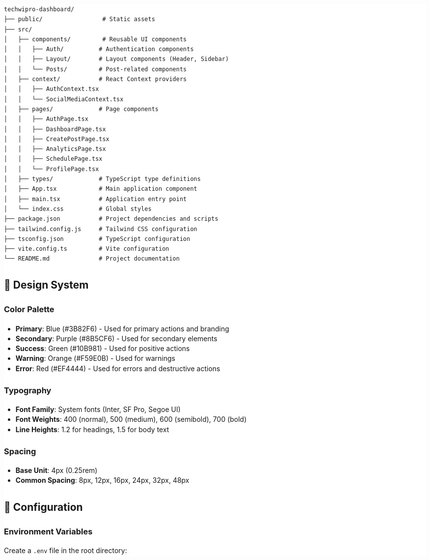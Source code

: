 ```
techwipro-dashboard/
├── public/                 # Static assets
├── src/
│   ├── components/         # Reusable UI components
│   │   ├── Auth/          # Authentication components
│   │   ├── Layout/        # Layout components (Header, Sidebar)
│   │   └── Posts/         # Post-related components
│   ├── context/           # React Context providers
│   │   ├── AuthContext.tsx
│   │   └── SocialMediaContext.tsx
│   ├── pages/             # Page components
│   │   ├── AuthPage.tsx
│   │   ├── DashboardPage.tsx
│   │   ├── CreatePostPage.tsx
│   │   ├── AnalyticsPage.tsx
│   │   ├── SchedulePage.tsx
│   │   └── ProfilePage.tsx
│   ├── types/             # TypeScript type definitions
│   ├── App.tsx            # Main application component
│   ├── main.tsx           # Application entry point
│   └── index.css          # Global styles
├── package.json           # Project dependencies and scripts
├── tailwind.config.js     # Tailwind CSS configuration
├── tsconfig.json          # TypeScript configuration
├── vite.config.ts         # Vite configuration
└── README.md              # Project documentation
```

## 🎨 Design System

### Color Palette
- **Primary**: Blue (#3B82F6) - Used for primary actions and branding
- **Secondary**: Purple (#8B5CF6) - Used for secondary elements
- **Success**: Green (#10B981) - Used for positive actions
- **Warning**: Orange (#F59E0B) - Used for warnings
- **Error**: Red (#EF4444) - Used for errors and destructive actions

### Typography
- **Font Family**: System fonts (Inter, SF Pro, Segoe UI)
- **Font Weights**: 400 (normal), 500 (medium), 600 (semibold), 700 (bold)
- **Line Heights**: 1.2 for headings, 1.5 for body text

### Spacing
- **Base Unit**: 4px (0.25rem)
- **Common Spacing**: 8px, 12px, 16px, 24px, 32px, 48px

## 🔧 Configuration

### Environment Variables
Create a `.env` file in the root directory:
